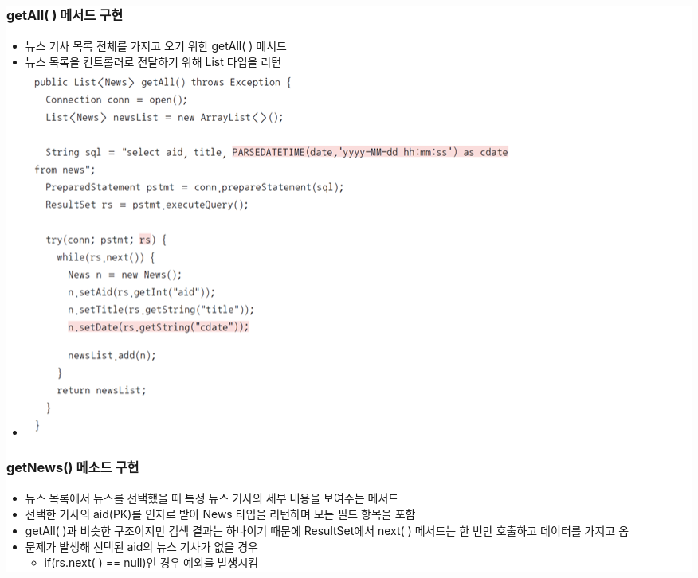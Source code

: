 

### getAll( ) 메서드 구현

* 뉴스 기사 목록 전체를 가지고 오기 위한 getAll( ) 메서드
* 뉴스 목록을 컨트롤러로 전달하기 위해 List 타입을 리턴
* ![image-20230320203232689](./images/image-20230320203232689.png)



### getNews() 메소드 구현

* 뉴스 목록에서 뉴스를 선택했을 때 특정 뉴스 기사의 세부 내용을 보여주는 메서드
* 선택한 기사의 aid(PK)를 인자로 받아 News 타입을 리턴하며 모든 필드 항목을 포함
* getAll( )과 비슷한 구조이지만 검색 결과는 하나이기 때문에 ResultSet에서 next( ) 메서드는 한 번만 호출하고 데이터를 가지고 옴 
* 문제가 발생해 선택된 aid의 뉴스 기사가 없을 경우
  * if(rs.next( ) == null)인 경우 예외를 발생시킴